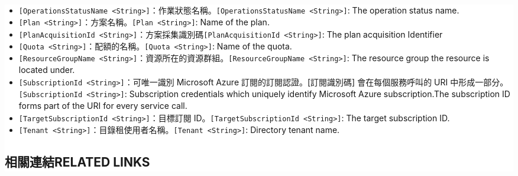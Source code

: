   - <span data-ttu-id="55bfa-149">`[OperationsStatusName <String>]`：作業狀態名稱。</span><span class="sxs-lookup"><span data-stu-id="55bfa-149">`[OperationsStatusName <String>]`: The operation status name.</span></span>
  - <span data-ttu-id="55bfa-150">`[Plan <String>]`：方案名稱。</span><span class="sxs-lookup"><span data-stu-id="55bfa-150">`[Plan <String>]`: Name of the plan.</span></span>
  - <span data-ttu-id="55bfa-151">`[PlanAcquisitionId <String>]`：方案採集識別碼</span><span class="sxs-lookup"><span data-stu-id="55bfa-151">`[PlanAcquisitionId <String>]`: The plan acquisition Identifier</span></span>
  - <span data-ttu-id="55bfa-152">`[Quota <String>]`：配額的名稱。</span><span class="sxs-lookup"><span data-stu-id="55bfa-152">`[Quota <String>]`: Name of the quota.</span></span>
  - <span data-ttu-id="55bfa-153">`[ResourceGroupName <String>]`：資源所在的資源群組。</span><span class="sxs-lookup"><span data-stu-id="55bfa-153">`[ResourceGroupName <String>]`: The resource group the resource is located under.</span></span>
  - <span data-ttu-id="55bfa-154">`[SubscriptionId <String>]`：可唯一識別 Microsoft Azure 訂閱的訂閱認證。[訂閱識別碼] 會在每個服務呼叫的 URI 中形成一部分。</span><span class="sxs-lookup"><span data-stu-id="55bfa-154">`[SubscriptionId <String>]`: Subscription credentials which uniquely identify Microsoft Azure subscription.The subscription ID forms part of the URI for every service call.</span></span>
  - <span data-ttu-id="55bfa-155">`[TargetSubscriptionId <String>]`：目標訂閱 ID。</span><span class="sxs-lookup"><span data-stu-id="55bfa-155">`[TargetSubscriptionId <String>]`: The target subscription ID.</span></span>
  - <span data-ttu-id="55bfa-156">`[Tenant <String>]`：目錄租使用者名稱。</span><span class="sxs-lookup"><span data-stu-id="55bfa-156">`[Tenant <String>]`: Directory tenant name.</span></span>

## <span data-ttu-id="55bfa-157">相關連結</span><span class="sxs-lookup"><span data-stu-id="55bfa-157">RELATED LINKS</span></span>

